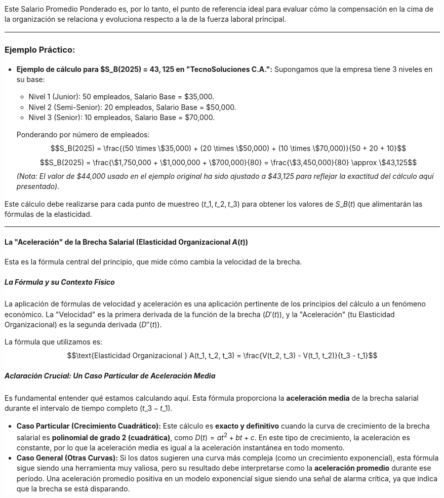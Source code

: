 Este Salario Promedio Ponderado es, por lo tanto, el punto de referencia ideal para evaluar cómo la compensación en la cima de la organización se relaciona y evoluciona respecto a la de la fuerza laboral principal.

-----

### Ejemplo Práctico:

  * **Ejemplo de cálculo para $S\_B(2025) = $43,125$ en "TecnoSoluciones C.A.":**
    Supongamos que la empresa tiene 3 niveles en su base:

      * Nivel 1 (Junior): 50 empleados, Salario Base = $35,000.
      * Nivel 2 (Semi-Senior): 20 empleados, Salario Base = $50,000.
      * Nivel 3 (Senior): 10 empleados, Salario Base = $70,000.

    Ponderando por número de empleados:
    $$S_B(2025) = \frac{(50 \times \$35,000) + (20 \times \$50,000) + (10 \times \$70,000)}{50 + 20 + 10}$$
    $$S_B(2025) = \frac{\$1,750,000 + \$1,000,000 + \$700,000}{80} = \frac{\$3,450,000}{80} \approx \$43,125$$
    *(Nota: El valor de $44,000 usado en el ejemplo original ha sido ajustado a $43,125 para reflejar la exactitud del cálculo aquí presentado).*

Este cálculo debe realizarse para cada punto de muestreo ($t\_1, t\_2, t\_3$) para obtener los valores de $S\_B(t)$ que alimentarán las fórmulas de la elasticidad.

-----

#### La "Aceleración" de la Brecha Salarial (Elasticidad Organizacional $A(t)$)

Esta es la fórmula central del principio, que mide cómo cambia la velocidad de la brecha.

##### La Fórmula y su Contexto Físico

La aplicación de fórmulas de velocidad y aceleración es una aplicación pertinente de los principios del cálculo a un fenómeno económico. La "Velocidad" es la primera derivada de la función de la brecha ($D'(t)$), y la "Aceleración" (tu Elasticidad Organizacional) es la segunda derivada ($D''(t)$).

La fórmula que utilizamos es:
$$\text{Elasticidad Organizacional } A(t_1, t_2, t_3) = \frac{V(t_2, t_3) - V(t_1, t_2)}{t_3 - t_1}$$

##### Aclaración Crucial: Un Caso Particular de Aceleración Media

Es fundamental entender qué estamos calculando aquí. Esta fórmula proporciona la **aceleración media** de la brecha salarial durante el intervalo de tiempo completo ($t\_3 - t\_1$).

  * **Caso Particular (Crecimiento Cuadrático):** Este cálculo es **exacto y definitivo** cuando la curva de crecimiento de la brecha salarial es **polinomial de grado 2 (cuadrática)**, como $D(t) = at^2 + bt + c$. En este tipo de crecimiento, la aceleración es constante, por lo que la aceleración media es igual a la aceleración instantánea en todo momento.
  * **Caso General (Otras Curvas):** Si los datos sugieren una curva más compleja (como un crecimiento exponencial), esta fórmula sigue siendo una herramienta muy valiosa, pero su resultado debe interpretarse como la **aceleración promedio** durante ese período. Una aceleración promedio positiva en un modelo exponencial sigue siendo una señal de alarma crítica, ya que indica que la brecha se está disparando.
